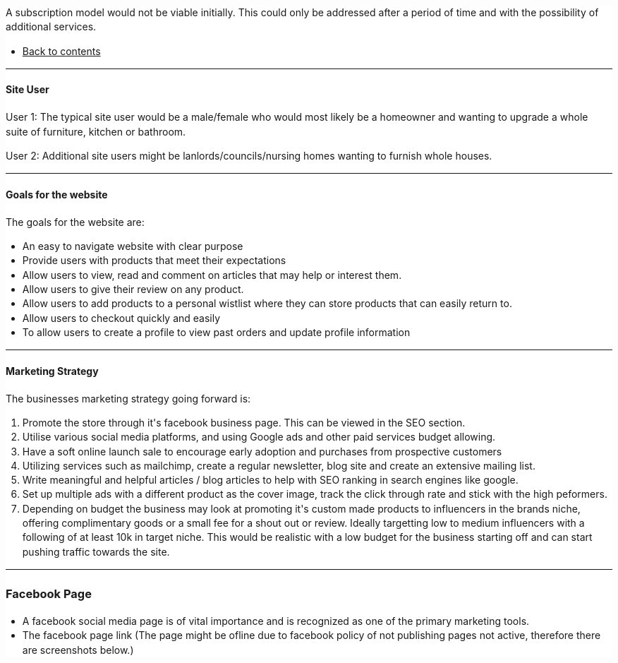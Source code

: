 A subscription model would not be viable initially. This could only be addressed after a period of time and with the possibility of additional services. 


* [Back to contents](#table-of-contents)
---

#### Site User
User 1: The typical site user would be a male/female who would most likely be a homeowner and wanting to upgrade a whole suite of furniture, kitchen or bathroom. 

User 2: Additional site users might be lanlords/councils/nursing homes wanting to furnish whole houses.

---

####  Goals for the website
The goals for the website are:
- An easy to navigate website with clear purpose
- Provide users with products that meet their expectations
- Allow users to view, read and comment on articles that may help or interest them.
- Allow users to give their review on any product.
- Allow users to add products to a personal wistlist where they can store products that can easily return to.
- Allow users to checkout quickly and easily
- To allow users to create a profile to view past orders and update profile information

---

#### Marketing Strategy
The businesses marketing strategy going forward is:

1. Promote the store through it's facebook business page. This can be viewed in the SEO section.
2. Utilise various social media platforms, and using Google ads and other paid services budget allowing.
3. Have a soft online launch sale to encourage early adoption and purchases from prospective customers
4. Utilizing services such as mailchimp, create a regular newsletter, blog site and create an extensive mailing list.
5. Write meaningful and helpful articles / blog articles to help with SEO ranking in search engines like google.
6. Set up multiple ads with a different product as the cover image, track the click through rate and stick with the high peformers.
7. Depending on budget the business may look at promoting it's custom made products to influencers in the brands niche, offering complimentary goods or a small fee for a shout out  or review. Ideally targetting low to medium influencers with a following of at least 10k in target niche. This would be realistic with a low budget for the business starting off and can start pushing traffic towards the site.
***

### Facebook Page
* A facebook social media page is of vital importance and is recognized as one of the primary marketing tools.
* The facebook page link (The page might be ofline due to facebook policy of not publishing pages not active, therefore there are screenshots below.)
